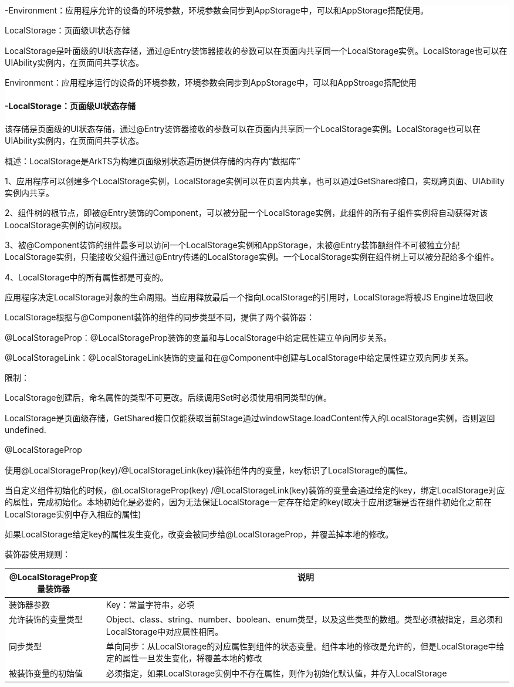 -Environment：应用程序允许的设备的环境参数，环境参数会同步到AppStorage中，可以和AppStorage搭配使用。

 

LocalStorage：页面级UI状态存储

LocalStorage是叶面级的UI状态存储，通过@Entry装饰器接收的参数可以在页面内共享同一个LocalStorage实例。LocalStorage也可以在UIAbility实例内，在页面间共享状态。

Environment：应用程序运行的设备的环境参数，环境参数会同步到AppStorage中，可以和AppStroage搭配使用

 

#### -LocalStorage：页面级UI状态存储

该存储是页面级的UI状态存储，通过@Entry装饰器接收的参数可以在页面内共享同一个LocalStorage实例。LocalStorage也可以在UIAbility实例内，在页面间共享状态。

 

概述：LocalStorage是ArkTS为构建页面级别状态遍历提供存储的内存内“数据库”

1、应用程序可以创建多个LocalStorage实例，LocalStorage实例可以在页面内共享，也可以通过GetShared接口，实现跨页面、UIAbility实例内共享。

2、组件树的根节点，即被@Entry装饰的Component，可以被分配一个LocalStorage实例，此组件的所有子组件实例将自动获得对该LoocalStorage实例的访问权限。

3、被@Component装饰的组件最多可以访问一个LocalStorage实例和AppStorage，未被@Entry装饰额组件不可被独立分配LocalStorage实例，只能接收父组件通过@Entry传递的LocalStorage实例。一个LocalStorage实例在组件树上可以被分配给多个组件。

4、LocalStorage中的所有属性都是可变的。

应用程序决定LocalStorage对象的生命周期。当应用释放最后一个指向LocalStorage的引用时，LocalStorage将被JS Engine垃圾回收

 LocalStorage根据与@Component装饰的组件的同步类型不同，提供了两个装饰器：

  @LocalStorageProp：@LocalStorageProp装饰的变量和与LocalStorage中给定属性建立单向同步关系。

  @LocalStorageLink：@LocalStorageLink装饰的变量和在@Component中创建与LocalStorage中给定属性建立双向同步关系。

限制：

LocalStorage创建后，命名属性的类型不可更改。后续调用Set时必须使用相同类型的值。

LocalStorage是页面级存储，GetShared接口仅能获取当前Stage通过windowStage.loadContent传入的LocalStorage实例，否则返回undefined.

@LocalStorageProp

使用@LocalStorageProp(key)/@LocalStorageLink(key)装饰组件内的变量，key标识了LocalStorage的属性。

当自定义组件初始化的时候，@LocalStorageProp(key) /@LocalStorageLink(key)装饰的变量会通过给定的key，绑定LocalStorage对应的属性，完成初始化。本地初始化是必要的，因为无法保证LocalStorage一定存在给定的key(取决于应用逻辑是否在组件初始化之前在LocalStorage实例中存入相应的属性)

如果LocalStorage给定key的属性发生变化，改变会被同步给@LocalStorageProp，并覆盖掉本地的修改。

装饰器使用规则：



| @LocalStorageProp变量装饰器 | 说明                                                         |
| --------------------------- | ------------------------------------------------------------ |
| 装饰器参数                  | Key：常量字符串，必填                                        |
| 允许装饰的变量类型          | Object、class、string、number、boolean、enum类型，以及这些类型的数组。类型必须被指定，且必须和LocalStorage中对应属性相同。 |
| 同步类型                    | 单向同步：从LocalStorage的对应属性到组件的状态变量。组件本地的修改是允许的，但是LocalStorage中给定的属性一旦发生变化，将覆盖本地的修改 |
| 被装饰变量的初始值          | 必须指定，如果LocalStorage实例中不存在属性，则作为初始化默认值，并存入LocalStorage |
